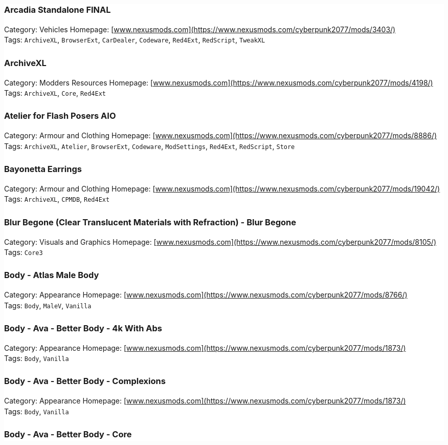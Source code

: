 ### Arcadia Standalone FINAL

Category: Vehicles
Homepage: [www.nexusmods.com](https://www.nexusmods.com/cyberpunk2077/mods/3403/)  
Tags: `ArchiveXL`, `BrowserExt`, `CarDealer`, `Codeware`, `Red4Ext`, `RedScript`, `TweakXL`

### ArchiveXL

Category: Modders Resources
Homepage: [www.nexusmods.com](https://www.nexusmods.com/cyberpunk2077/mods/4198/)  
Tags: `ArchiveXL`, `Core`, `Red4Ext`

### Atelier for Flash Posers AIO

Category: Armour and Clothing
Homepage: [www.nexusmods.com](https://www.nexusmods.com/cyberpunk2077/mods/8886/)  
Tags: `ArchiveXL`, `Atelier`, `BrowserExt`, `Codeware`, `ModSettings`, `Red4Ext`, `RedScript`, `Store`

### Bayonetta Earrings

Category: Armour and Clothing
Homepage: [www.nexusmods.com](https://www.nexusmods.com/cyberpunk2077/mods/19042/)  
Tags: `ArchiveXL`, `CPMDB`, `Red4Ext`

### Blur Begone (Clear Translucent Materials with Refraction) - Blur Begone

Category: Visuals and Graphics
Homepage: [www.nexusmods.com](https://www.nexusmods.com/cyberpunk2077/mods/8105/)  
Tags: `Core3`

### Body - Atlas Male Body

Category: Appearance
Homepage: [www.nexusmods.com](https://www.nexusmods.com/cyberpunk2077/mods/8766/)  
Tags: `Body`, `MaleV`, `Vanilla`

### Body - Ava - Better Body - 4k With Abs

Category: Appearance
Homepage: [www.nexusmods.com](https://www.nexusmods.com/cyberpunk2077/mods/1873/)  
Tags: `Body`, `Vanilla`

### Body - Ava - Better Body - Complexions

Category: Appearance
Homepage: [www.nexusmods.com](https://www.nexusmods.com/cyberpunk2077/mods/1873/)  
Tags: `Body`, `Vanilla`

### Body - Ava - Better Body - Core

